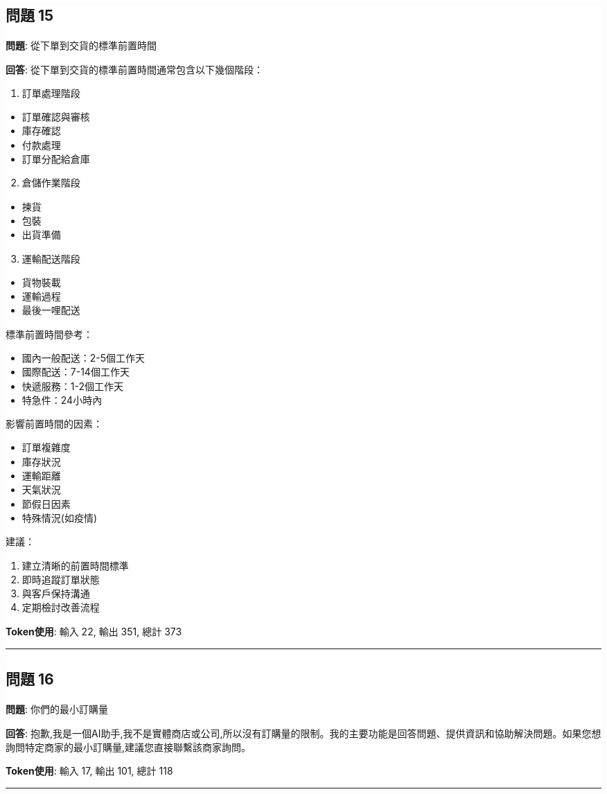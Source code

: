 ## 問題 15

**問題**: 從下單到交貨的標準前置時間

**回答**: 從下單到交貨的標準前置時間通常包含以下幾個階段：

1. 訂單處理階段
- 訂單確認與審核
- 庫存確認
- 付款處理
- 訂單分配給倉庫

2. 倉儲作業階段
- 揀貨
- 包裝
- 出貨準備

3. 運輸配送階段
- 貨物裝載
- 運輸過程
- 最後一哩配送

標準前置時間參考：
- 國內一般配送：2-5個工作天
- 國際配送：7-14個工作天
- 快遞服務：1-2個工作天
- 特急件：24小時內

影響前置時間的因素：
- 訂單複雜度
- 庫存狀況
- 運輸距離
- 天氣狀況
- 節假日因素
- 特殊情況(如疫情)

建議：
1. 建立清晰的前置時間標準
2. 即時追蹤訂單狀態
3. 與客戶保持溝通
4. 定期檢討改善流程

**Token使用**: 輸入 22, 輸出 351, 總計 373

---

## 問題 16

**問題**: 你們的最小訂購量

**回答**: 抱歉,我是一個AI助手,我不是實體商店或公司,所以沒有訂購量的限制。我的主要功能是回答問題、提供資訊和協助解決問題。如果您想詢問特定商家的最小訂購量,建議您直接聯繫該商家詢問。

**Token使用**: 輸入 17, 輸出 101, 總計 118

---
